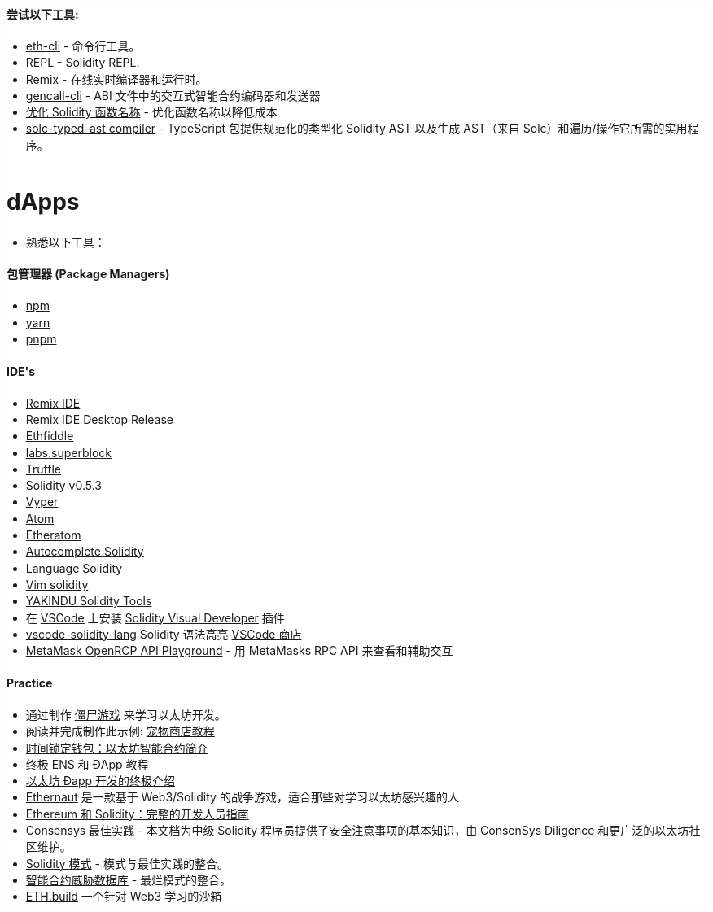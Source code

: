 #### 尝试以下工具:

- [eth-cli](https://github.com/protofire/eth-cli) - 命令行工具。
- [REPL](https://github.com/raineorshine/solidity-repl) - Solidity REPL.
- [Remix](https://remix.ethereum.org/) - 在线实时编译器和运行时。
- [gencall-cli](https://github.com/manifoldfinance/libcaller/tree/master/packages/gencall-cli) - ABI 文件中的交互式智能合约编码器和发送器
- [优化 Solidity 函数名称](https://emn178.github.io/solidity-optimize-name/) - 优化函数名称以降低成本
- [solc-typed-ast compiler](https://github.com/ConsenSys/solc-typed-ast) - TypeScript 包提供规范化的类型化 Solidity AST 以及生成 AST（来自 Solc）和遍历/操作它所需的实用程序。


# dApps

- 熟悉以下工具：

#### 包管理器 (Package Managers)

- [npm](https://www.npmjs.com/)
- [yarn](https://yarnpkg.com/lang/en/)
- [pnpm](https://pnpm.js.org/)

#### IDE's

- [Remix IDE](https://remix.ethereum.org/)
- [Remix IDE Desktop Release](https://github.com/ethereum/remix-desktop/releases)
- [Ethfiddle](https://ethfiddle.com/)
- [labs.superblock](https://superblocks.com/)
- [Truffle](https://truffleframework.com/)
- [Solidity v0.5.3](https://solidity.readthedocs.io/en/v0.5.3/)
- [Vyper](https://github.com/ethereum/vyper)
- [Atom](https://atom.io/) 
- [Etheratom](https://atom.io/packages/etheratom)
- [Autocomplete Solidity](https://atom.io/packages/autocomplete-solidity)
- [Language Solidity](https://atom.io/packages/language-solidity) 
- [Vim solidity](https://github.com/tomlion/vim-solidity) 
- [YAKINDU Solidity Tools](https://github.com/Yakindu/solidity-ide) 
- 在 [VSCode](https://code.visualstudio.com/) 上安装 [Solidity Visual Developer](https://marketplace.visualstudio.com/items?itemName=tintinweb.solidity-visual-auditor) 插件
- [vscode-solidity-lang](https://github.com/contractshark/vscode-solidity-extenstion) Solidity 语法高亮 [VSCode 商店](https://marketplace.visualstudio.com/items?itemName=ContractShark.solidity-lang)
- [MetaMask OpenRCP API Playground](https://metamask.github.io/api-playground/api-documentation/) - 用 MetaMasks RPC API 来查看和辅助交互

 #### Practice

- 通过制作 [僵尸游戏](https://cryptozombies.io/) 来学习以太坊开发。
- 阅读并完成制作此示例: [宠物商店教程](https://www.trufflesuite.com/tutorial)
- [时间锁定钱包：以太坊智能合约简介](https://www.toptal.com/ethereum-smart-contract/time-locked-wallet-truffle-tutorial)
- [终极 ENS 和 ĐApp 教程](https://www.toptal.com/ethereum/ethereum-name-service-dapp-tutorial)
- [以太坊 Ðapp 开发的终极介绍](https://www.youtube.com/playlist?list=PLV1JDFUtrXpFh85G-Ddyy2kLSafaB9biQ)
- [Ethernaut](https://ethernaut.zeppelin.solutions/) 是一款基于 Web3/Solidity 的战争游戏，适合那些对学习以太坊感兴趣的人
- [Ethereum 和 Solidity：完整的开发人员指南](https://www.udemy.com/ethereum-and-solidity-the-complete-developers-guide/)
- [Consensys 最佳实践](https://consensys.github.io/smart-contract-best-practices/) - 本文档为中级 Solidity 程序员提供了安全注意事项的基本知识，由 ConsenSys Diligence 和更广泛的以太坊社区维护。
- [Solidity 模式](https://github.com/fravoll/solidity-patterns) - 模式与最佳实践的整合。
- [智能合约威胁数据库](https://github.com/crytic/not-so-smart-contracts) - 最烂模式的整合。
- [ETH.build](https://eth.build/) 一个针对 Web3 学习的沙箱
